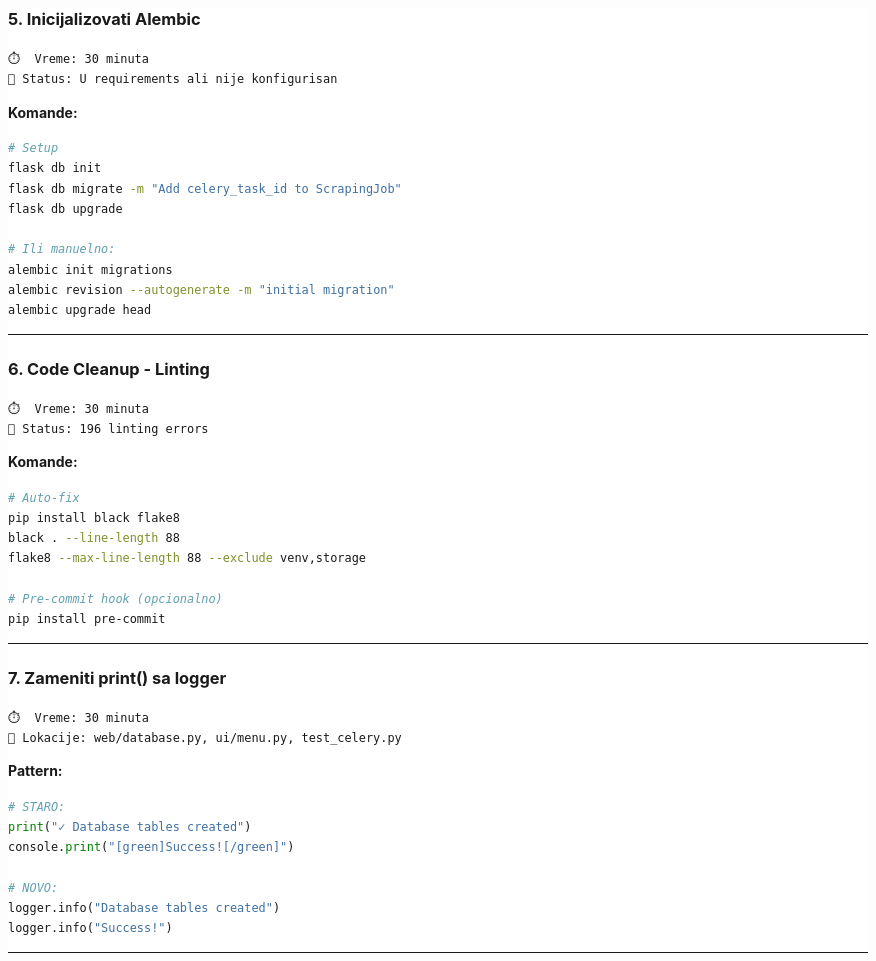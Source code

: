 
### 5. Inicijalizovati Alembic
```
⏱️  Vreme: 30 minuta
📝 Status: U requirements ali nije konfigurisan
```

**Komande:**
```bash
# Setup
flask db init
flask db migrate -m "Add celery_task_id to ScrapingJob"
flask db upgrade

# Ili manuelno:
alembic init migrations
alembic revision --autogenerate -m "initial migration"
alembic upgrade head
```

---

### 6. Code Cleanup - Linting
```
⏱️  Vreme: 30 minuta
📝 Status: 196 linting errors
```

**Komande:**
```bash
# Auto-fix
pip install black flake8
black . --line-length 88
flake8 --max-line-length 88 --exclude venv,storage

# Pre-commit hook (opcionalno)
pip install pre-commit
```

---

### 7. Zameniti print() sa logger
```
⏱️  Vreme: 30 minuta
📍 Lokacije: web/database.py, ui/menu.py, test_celery.py
```

**Pattern:**
```python
# STARO:
print("✓ Database tables created")
console.print("[green]Success![/green]")

# NOVO:
logger.info("Database tables created")
logger.info("Success!")
```

---